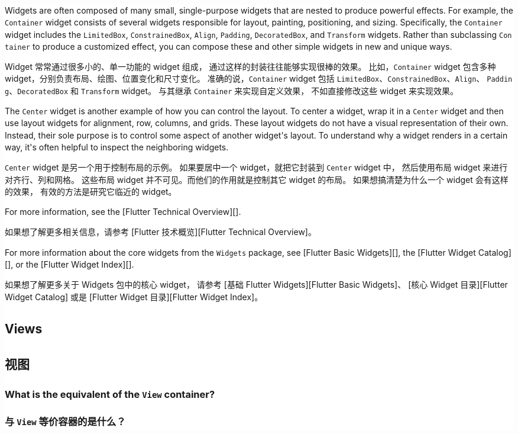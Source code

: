 Widgets are often composed of many small,
single-purpose widgets that are nested to produce powerful effects.
For example, the `Container` widget consists of
several widgets responsible for layout, painting, positioning, and sizing.
Specifically, the `Container` widget includes the `LimitedBox`,
`ConstrainedBox`, `Align`, `Padding`, `DecoratedBox`, and `Transform` widgets.
Rather than subclassing `Container` to produce a customized effect, you can
compose these and other simple widgets in new and unique ways.

Widget 常常通过很多小的、单一功能的 widget 组成，
通过这样的封装往往能够实现很棒的效果。
比如，`Container` widget 包含多种 widget，分别负责布局、绘图、位置变化和尺寸变化。
准确的说，`Container` widget 包括 `LimitedBox`、`ConstrainedBox`、`Align`、
`Padding`、`DecoratedBox` 和 `Transform` widget。
与其继承 `Container` 来实现自定义效果，
不如直接修改这些 widget 来实现效果。

The `Center` widget is another example of how you can control the layout.
To center a widget, wrap it in a `Center` widget and then use layout
widgets for alignment, row, columns, and grids.
These layout widgets do not have a visual representation of their own.
Instead, their sole purpose is to control some aspect of another
widget's layout. To understand why a widget renders in a
certain way, it's often helpful to inspect the neighboring widgets.

`Center` widget 是另一个用于控制布局的示例。
如果要居中一个 widget，就把它封装到 `Center` widget 中，
然后使用布局 widget 来进行对齐行、列和网格。
这些布局 widget 并不可见。而他们的作用就是控制其它 widget 的布局。
如果想搞清楚为什么一个 widget 会有这样的效果，
有效的方法是研究它临近的 widget。

For more information, see the [Flutter Technical Overview][].

如果想了解更多相关信息，请参考 [Flutter 技术概览][Flutter Technical Overview]。

For more information about the core widgets from the `Widgets` package,
see [Flutter Basic Widgets][],
the [Flutter Widget Catalog][],
or the [Flutter Widget Index][].

如果想了解更多关于 Widgets 包中的核心 widget，
请参考 [基础 Flutter Widgets][Flutter Basic Widgets]、
[核心 Widget 目录][Flutter Widget Catalog]
或是 [Flutter Widget 目录][Flutter Widget Index]。

## Views

## 视图

### What is the equivalent of the `View` container?

### 与 `View` 等价容器的是什么？


[Limitations]: /ui/navigation#limitations
[navigation overview]: /ui/navigation
[GestureDetector class]: {{site.api}}/flutter/widgets/GestureDetector-class.html#instance-properties